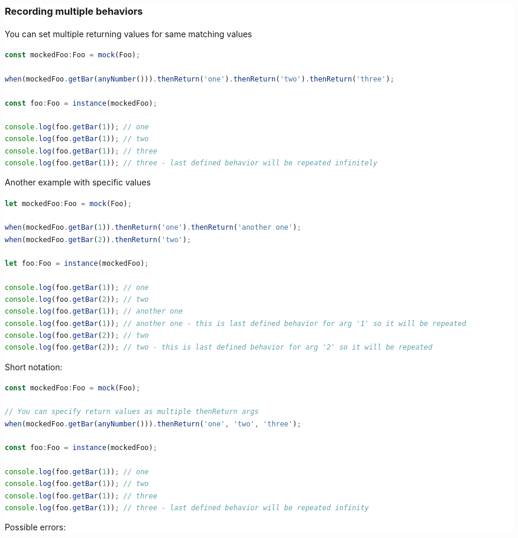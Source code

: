 ### Recording multiple behaviors

You can set multiple returning values for same matching values

``` typescript
const mockedFoo:Foo = mock(Foo);

when(mockedFoo.getBar(anyNumber())).thenReturn('one').thenReturn('two').thenReturn('three');

const foo:Foo = instance(mockedFoo);

console.log(foo.getBar(1));	// one
console.log(foo.getBar(1));	// two
console.log(foo.getBar(1));	// three
console.log(foo.getBar(1));	// three - last defined behavior will be repeated infinitely
```

Another example with specific values

``` typescript
let mockedFoo:Foo = mock(Foo);

when(mockedFoo.getBar(1)).thenReturn('one').thenReturn('another one');
when(mockedFoo.getBar(2)).thenReturn('two');

let foo:Foo = instance(mockedFoo);

console.log(foo.getBar(1));	// one
console.log(foo.getBar(2));	// two
console.log(foo.getBar(1));	// another one
console.log(foo.getBar(1));	// another one - this is last defined behavior for arg '1' so it will be repeated
console.log(foo.getBar(2));	// two
console.log(foo.getBar(2));	// two - this is last defined behavior for arg '2' so it will be repeated
```

Short notation:

``` typescript
const mockedFoo:Foo = mock(Foo);

// You can specify return values as multiple thenReturn args
when(mockedFoo.getBar(anyNumber())).thenReturn('one', 'two', 'three');

const foo:Foo = instance(mockedFoo);

console.log(foo.getBar(1));	// one
console.log(foo.getBar(1));	// two
console.log(foo.getBar(1));	// three
console.log(foo.getBar(1));	// three - last defined behavior will be repeated infinity
```

Possible errors:

